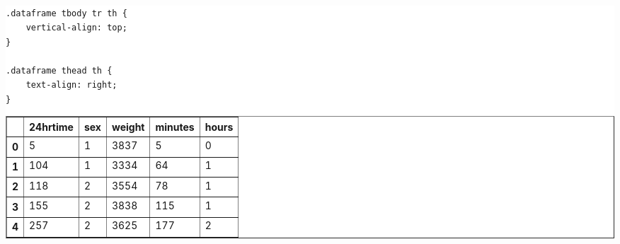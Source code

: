     .dataframe tbody tr th {
        vertical-align: top;
    }

    .dataframe thead th {
        text-align: right;
    }
</style>
<table border="1" class="dataframe">
  <thead>
    <tr style="text-align: right;">
      <th></th>
      <th>24hrtime</th>
      <th>sex</th>
      <th>weight</th>
      <th>minutes</th>
      <th>hours</th>
    </tr>
  </thead>
  <tbody>
    <tr>
      <th>0</th>
      <td>5</td>
      <td>1</td>
      <td>3837</td>
      <td>5</td>
      <td>0</td>
    </tr>
    <tr>
      <th>1</th>
      <td>104</td>
      <td>1</td>
      <td>3334</td>
      <td>64</td>
      <td>1</td>
    </tr>
    <tr>
      <th>2</th>
      <td>118</td>
      <td>2</td>
      <td>3554</td>
      <td>78</td>
      <td>1</td>
    </tr>
    <tr>
      <th>3</th>
      <td>155</td>
      <td>2</td>
      <td>3838</td>
      <td>115</td>
      <td>1</td>
    </tr>
    <tr>
      <th>4</th>
      <td>257</td>
      <td>2</td>
      <td>3625</td>
      <td>177</td>
      <td>2</td>
    </tr>
  </tbody>
</table>
</div>
